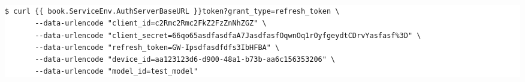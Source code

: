 <pre><code>$ curl {{ book.ServiceEnv.AuthServerBaseURL }}token?grant_type=refresh_token \
       --data-urlencode "client_id=c2Rmc2Rmc2FkZ2FzZnNhZGZ" \
       --data-urlencode "client_secret=66qo65asdfasdfaA7JasdfasfOqwnOq1rOyfgeydtCDrvYasfasf%3D" \
       --data-urlencode "refresh_token=GW-Ipsdfasdfdfs3IbHFBA" \
       --data-urlencode "device_id=aa123123d6-d900-48a1-b73b-aa6c156353206" \
       --data-urlencode "model_id=test_model"
</code></pre>
